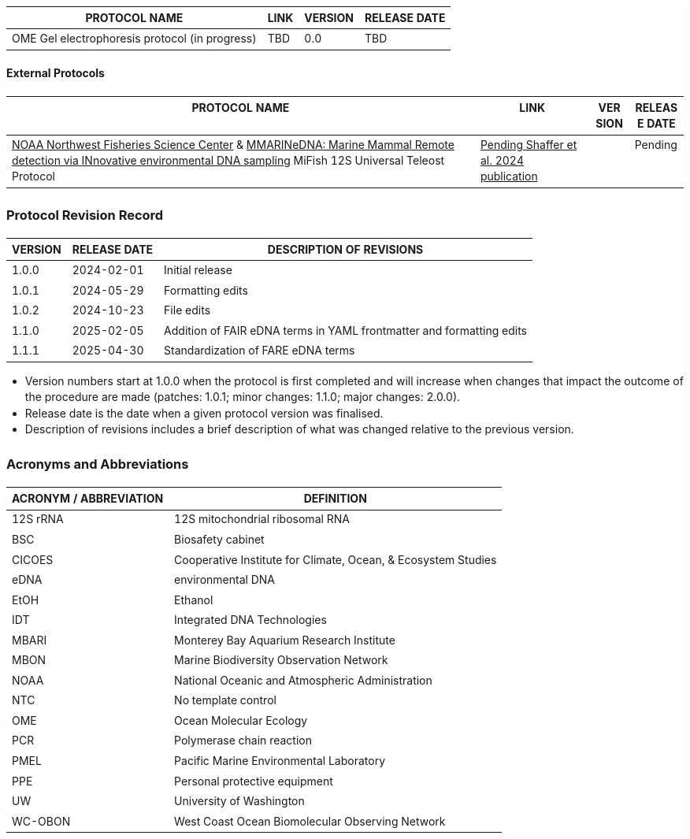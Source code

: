 | PROTOCOL NAME | LINK         | VERSION      | RELEASE DATE |
| ------------- | ------------ | ------------ | ------------ |
| OME Gel electrophoresis protocol (in progress)  | TBD | 0.0| TBD |

#### External Protocols

| PROTOCOL NAME                                                                                                                                                                                                                                                                                                                | LINK                                                                                                                             | VERSION | RELEASE DATE |
| --------- | --------------------- | ------- | ------------ |
| [NOAA Northwest Fisheries Science Center](https://www.fisheries.noaa.gov/about/conservation-biology-division-northwest-fisheries-science-center) & [MMARINeDNA: Marine Mammal Remote detection via INnovative environmental DNA sampling](https://www.ednacollab.org/mmarinedna-about) MiFish 12S Universal Teleost Protocol | [Pending Shaffer et al. 2024 publication](https://drive.google.com/file/d/15s1KfLccbXUQExfHI0RWwWSu1QNImBCt/view?usp=drive_link) |         | Pending      |


### Protocol Revision Record

| VERSION | RELEASE DATE | DESCRIPTION OF REVISIONS |
| ------------- | ------------- | ------------- |
| 1.0.0 | 2024-02-01 | Initial release |
| 1.0.1 | 2024-05-29 | Formatting edits |
| 1.0.2 | 2024-10-23 | File edits |
| 1.1.0 | 2025-02-05 | Addition of FAIR eDNA terms in YAML frontmatter and formatting edits |
| 1.1.1 | 2025-04-30 | Standardization of FARE eDNA terms |

- Version numbers start at 1.0.0 when the protocol is first completed and will increase when changes that impact the outcome of the procedure are made (patches: 1.0.1; minor changes: 1.1.0; major changes: 2.0.0).
- Release date is the date when a given protocol version was finalised.
- Description of revisions includes a brief description of what was changed relative to the previous version.

### Acronyms and Abbreviations

| ACRONYM / ABBREVIATION | DEFINITION |
| ------------- | ------------- |
|12S rRNA  |12S mitochondrial ribosomal RNA |
|BSC	|Biosafety cabinet|
|CICOES| Cooperative Institute for Climate, Ocean, & Ecosystem Studies
|eDNA	|environmental DNA|
|EtOH| Ethanol|
|IDT| Integrated DNA Technologies
|MBARI| Monterey Bay Aquarium Research Institute|
|MBON	|Marine Biodiversity Observation Network|
|NOAA|National Oceanic and Atmospheric Administration|
|NTC	|No template control
|OME	|Ocean Molecular Ecology
|PCR| Polymerase chain reaction |
|PMEL	|Pacific Marine Environmental Laboratory|
|PPE    | Personal protective equipment |
|UW| University of Washington
|WC-OBON|West Coast Ocean Biomolecular Observing Network|
